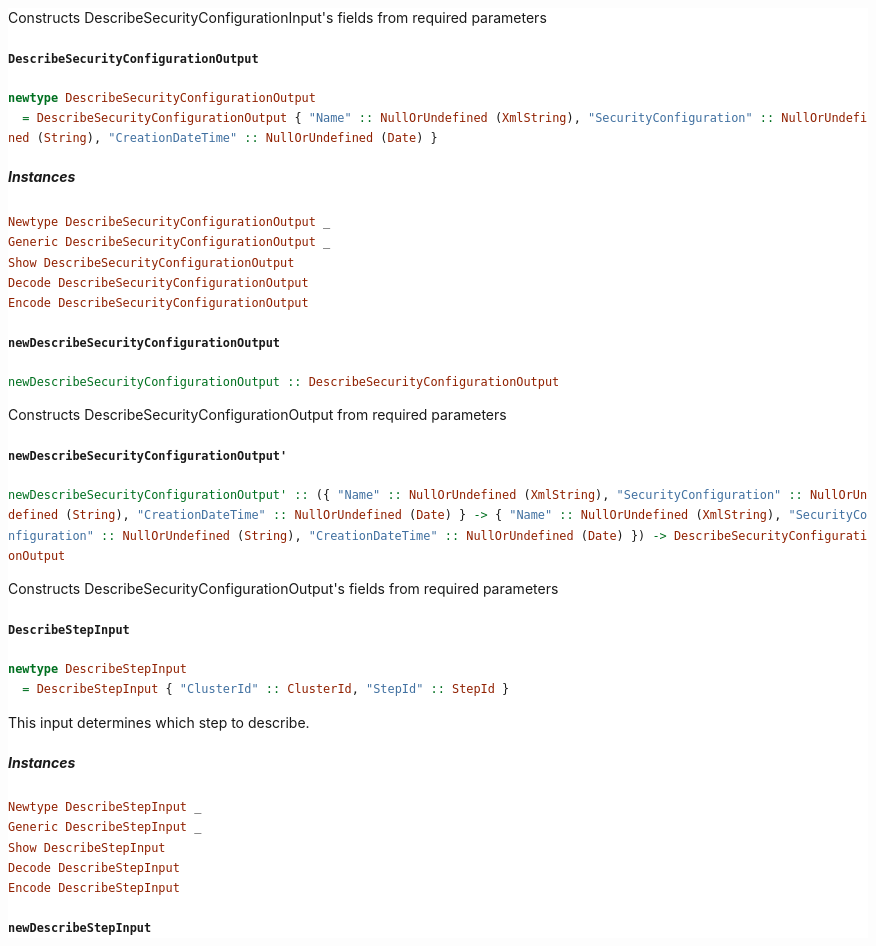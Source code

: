 Constructs DescribeSecurityConfigurationInput's fields from required parameters

#### `DescribeSecurityConfigurationOutput`

``` purescript
newtype DescribeSecurityConfigurationOutput
  = DescribeSecurityConfigurationOutput { "Name" :: NullOrUndefined (XmlString), "SecurityConfiguration" :: NullOrUndefined (String), "CreationDateTime" :: NullOrUndefined (Date) }
```

##### Instances
``` purescript
Newtype DescribeSecurityConfigurationOutput _
Generic DescribeSecurityConfigurationOutput _
Show DescribeSecurityConfigurationOutput
Decode DescribeSecurityConfigurationOutput
Encode DescribeSecurityConfigurationOutput
```

#### `newDescribeSecurityConfigurationOutput`

``` purescript
newDescribeSecurityConfigurationOutput :: DescribeSecurityConfigurationOutput
```

Constructs DescribeSecurityConfigurationOutput from required parameters

#### `newDescribeSecurityConfigurationOutput'`

``` purescript
newDescribeSecurityConfigurationOutput' :: ({ "Name" :: NullOrUndefined (XmlString), "SecurityConfiguration" :: NullOrUndefined (String), "CreationDateTime" :: NullOrUndefined (Date) } -> { "Name" :: NullOrUndefined (XmlString), "SecurityConfiguration" :: NullOrUndefined (String), "CreationDateTime" :: NullOrUndefined (Date) }) -> DescribeSecurityConfigurationOutput
```

Constructs DescribeSecurityConfigurationOutput's fields from required parameters

#### `DescribeStepInput`

``` purescript
newtype DescribeStepInput
  = DescribeStepInput { "ClusterId" :: ClusterId, "StepId" :: StepId }
```

<p>This input determines which step to describe.</p>

##### Instances
``` purescript
Newtype DescribeStepInput _
Generic DescribeStepInput _
Show DescribeStepInput
Decode DescribeStepInput
Encode DescribeStepInput
```

#### `newDescribeStepInput`

